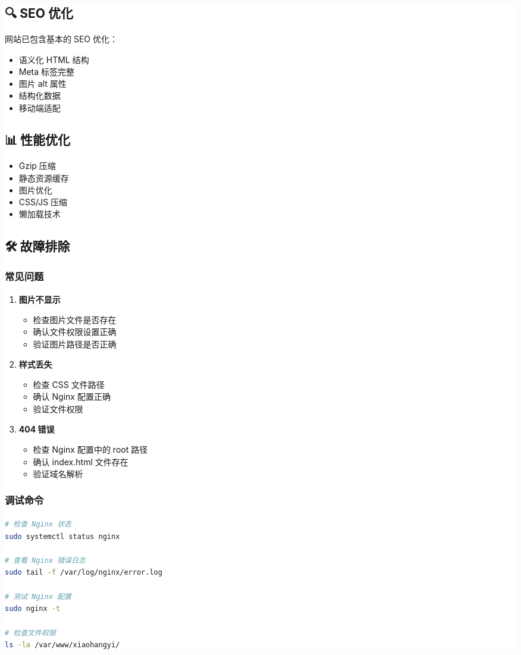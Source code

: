 ## 🔍 SEO 优化

网站已包含基本的 SEO 优化：

- 语义化 HTML 结构
- Meta 标签完整
- 图片 alt 属性
- 结构化数据
- 移动端适配

## 📊 性能优化

- Gzip 压缩
- 静态资源缓存
- 图片优化
- CSS/JS 压缩
- 懒加载技术

## 🛠 故障排除

### 常见问题

1. **图片不显示**
   - 检查图片文件是否存在
   - 确认文件权限设置正确
   - 验证图片路径是否正确

2. **样式丢失**
   - 检查 CSS 文件路径
   - 确认 Nginx 配置正确
   - 验证文件权限

3. **404 错误**
   - 检查 Nginx 配置中的 root 路径
   - 确认 index.html 文件存在
   - 验证域名解析

### 调试命令

```bash
# 检查 Nginx 状态
sudo systemctl status nginx

# 查看 Nginx 错误日志
sudo tail -f /var/log/nginx/error.log

# 测试 Nginx 配置
sudo nginx -t

# 检查文件权限
ls -la /var/www/xiaohangyi/
```
